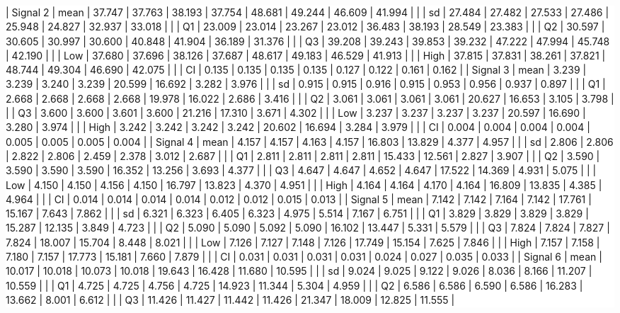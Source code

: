 | Signal 2 | mean | 37.747 | 37.763 | 38.193 | 37.754 | 48.681 | 49.244 | 46.609 | 41.994 |
|  | sd | 27.484 | 27.482 | 27.533 | 27.486 | 25.948 | 24.827 | 32.937 | 33.018 |
|  | Q1 | 23.009 | 23.014 | 23.267 | 23.012 | 36.483 | 38.193 | 28.549 | 23.383 |
|  | Q2 | 30.597 | 30.605 | 30.997 | 30.600 | 40.848 | 41.904 | 36.189 | 31.376 |
|  | Q3 | 39.208 | 39.243 | 39.853 | 39.232 | 47.222 | 47.994 | 45.748 | 42.190 |
|  | Low | 37.680 | 37.696 | 38.126 | 37.687 | 48.617 | 49.183 | 46.529 | 41.913 |
|  | High | 37.815 | 37.831 | 38.261 | 37.821 | 48.744 | 49.304 | 46.690 | 42.075 |
|  | CI | 0.135 | 0.135 | 0.135 | 0.135 | 0.127 | 0.122 | 0.161 | 0.162 |
| Signal 3 | mean | 3.239 | 3.239 | 3.240 | 3.239 | 20.599 | 16.692 | 3.282 | 3.976 |
|  | sd | 0.915 | 0.915 | 0.916 | 0.915 | 0.953 | 0.956 | 0.937 | 0.897 |
|  | Q1 | 2.668 | 2.668 | 2.668 | 2.668 | 19.978 | 16.022 | 2.686 | 3.416 |
|  | Q2 | 3.061 | 3.061 | 3.061 | 3.061 | 20.627 | 16.653 | 3.105 | 3.798 |
|  | Q3 | 3.600 | 3.600 | 3.601 | 3.600 | 21.216 | 17.310 | 3.671 | 4.302 |
|  | Low | 3.237 | 3.237 | 3.237 | 3.237 | 20.597 | 16.690 | 3.280 | 3.974 |
|  | High | 3.242 | 3.242 | 3.242 | 3.242 | 20.602 | 16.694 | 3.284 | 3.979 |
|  | CI | 0.004 | 0.004 | 0.004 | 0.004 | 0.005 | 0.005 | 0.005 | 0.004 |
| Signal 4 | mean | 4.157 | 4.157 | 4.163 | 4.157 | 16.803 | 13.829 | 4.377 | 4.957 |
|  | sd | 2.806 | 2.806 | 2.822 | 2.806 | 2.459 | 2.378 | 3.012 | 2.687 |
|  | Q1 | 2.811 | 2.811 | 2.811 | 2.811 | 15.433 | 12.561 | 2.827 | 3.907 |
|  | Q2 | 3.590 | 3.590 | 3.590 | 3.590 | 16.352 | 13.256 | 3.693 | 4.377 |
|  | Q3 | 4.647 | 4.647 | 4.652 | 4.647 | 17.522 | 14.369 | 4.931 | 5.075 |
|  | Low | 4.150 | 4.150 | 4.156 | 4.150 | 16.797 | 13.823 | 4.370 | 4.951 |
|  | High | 4.164 | 4.164 | 4.170 | 4.164 | 16.809 | 13.835 | 4.385 | 4.964 |
|  | CI | 0.014 | 0.014 | 0.014 | 0.014 | 0.012 | 0.012 | 0.015 | 0.013 |
| Signal 5 | mean | 7.142 | 7.142 | 7.164 | 7.142 | 17.761 | 15.167 | 7.643 | 7.862 |
|  | sd | 6.321 | 6.323 | 6.405 | 6.323 | 4.975 | 5.514 | 7.167 | 6.751 |
|  | Q1 | 3.829 | 3.829 | 3.829 | 3.829 | 15.287 | 12.135 | 3.849 | 4.723 |
|  | Q2 | 5.090 | 5.090 | 5.092 | 5.090 | 16.102 | 13.447 | 5.331 | 5.579 |
|  | Q3 | 7.824 | 7.824 | 7.827 | 7.824 | 18.007 | 15.704 | 8.448 | 8.021 |
|  | Low | 7.126 | 7.127 | 7.148 | 7.126 | 17.749 | 15.154 | 7.625 | 7.846 |
|  | High | 7.157 | 7.158 | 7.180 | 7.157 | 17.773 | 15.181 | 7.660 | 7.879 |
|  | CI | 0.031 | 0.031 | 0.031 | 0.031 | 0.024 | 0.027 | 0.035 | 0.033 |
| Signal 6 | mean | 10.017 | 10.018 | 10.073 | 10.018 | 19.643 | 16.428 | 11.680 | 10.595 |
|  | sd | 9.024 | 9.025 | 9.122 | 9.026 | 8.036 | 8.166 | 11.207 | 10.559 |
|  | Q1 | 4.725 | 4.725 | 4.756 | 4.725 | 14.923 | 11.344 | 5.304 | 4.959 |
|  | Q2 | 6.586 | 6.586 | 6.590 | 6.586 | 16.283 | 13.662 | 8.001 | 6.612 |
|  | Q3 | 11.426 | 11.427 | 11.442 | 11.426 | 21.347 | 18.009 | 12.825 | 11.555 |